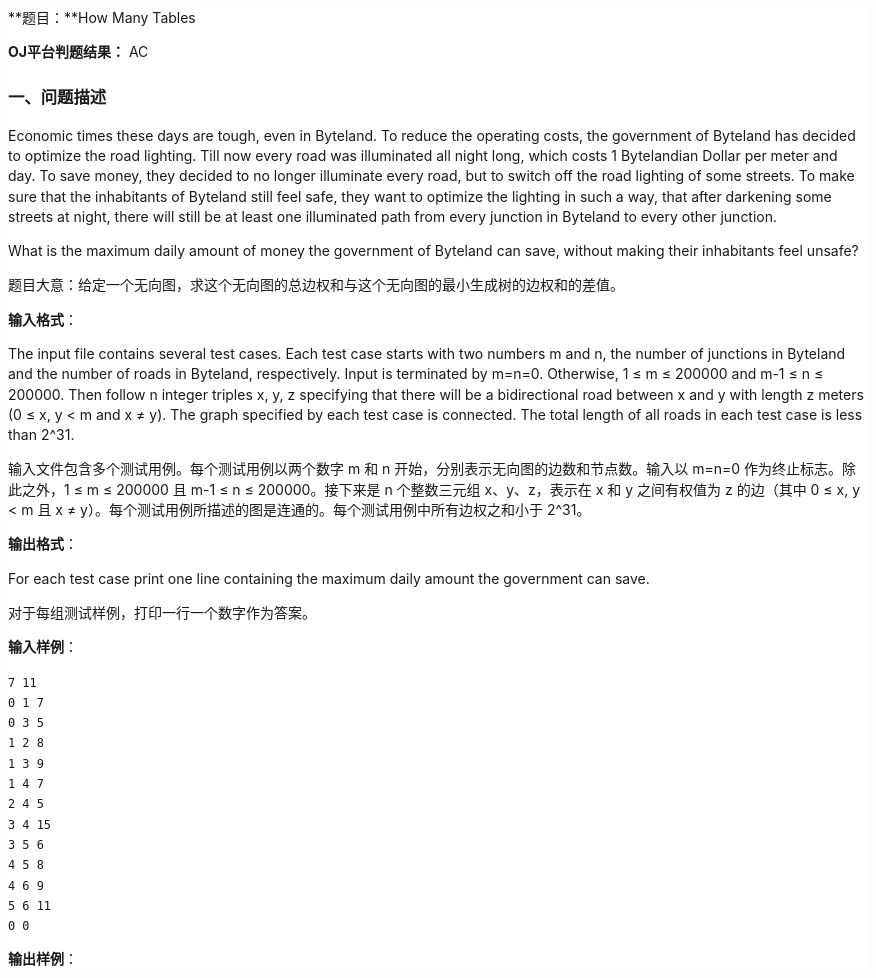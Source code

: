 **题目：**How Many Tables

**OJ平台判题结果：**   AC

### 一、问题描述

Economic times these days are tough, even in Byteland. To reduce the operating costs, the government of Byteland has decided to optimize the road lighting. Till now every road was illuminated all night long, which costs 1 Bytelandian Dollar per meter and day. To save money, they decided to no longer illuminate every road, but to switch off the road lighting of some streets. To make sure that the inhabitants of Byteland still feel safe, they want to optimize the lighting in such a way, that after darkening some streets at night, there will still be at least one illuminated path from every junction in Byteland to every other junction.

What is the maximum daily amount of money the government of Byteland can save, without making their inhabitants feel unsafe?

题目大意：给定一个无向图，求这个无向图的总边权和与这个无向图的最小生成树的边权和的差值。

**输入格式**：

The input file contains several test cases. Each test case starts with two numbers m and n, the number of junctions in Byteland and the number of roads in Byteland, respectively. Input is terminated by m=n=0. Otherwise, 1 ≤ m ≤ 200000 and m-1 ≤ n ≤ 200000. Then follow n integer triples x, y, z specifying that there will be a bidirectional road between x and y with length z meters (0 ≤ x, y < m and x ≠ y). The graph specified by each test case is connected. The total length of all roads in each test case is less than 2^31.

输入文件包含多个测试用例。每个测试用例以两个数字 m 和 n 开始，分别表示无向图的边数和节点数。输入以 m=n=0 作为终止标志。除此之外，1 ≤ m ≤ 200000 且 m-1 ≤ n ≤ 200000。接下来是 n 个整数三元组 x、y、z，表示在 x 和 y 之间有权值为 z 的边（其中 0 ≤ x, y < m 且 x ≠ y）。每个测试用例所描述的图是连通的。每个测试用例中所有边权之和小于 2^31。

**输出格式**：

For each test case print one line containing the maximum daily amount the government can save.

对于每组测试样例，打印一行一个数字作为答案。

**输入样例**：

```
7 11
0 1 7
0 3 5
1 2 8
1 3 9
1 4 7
2 4 5
3 4 15
3 5 6
4 5 8
4 6 9
5 6 11
0 0
```

**输出样例**：
